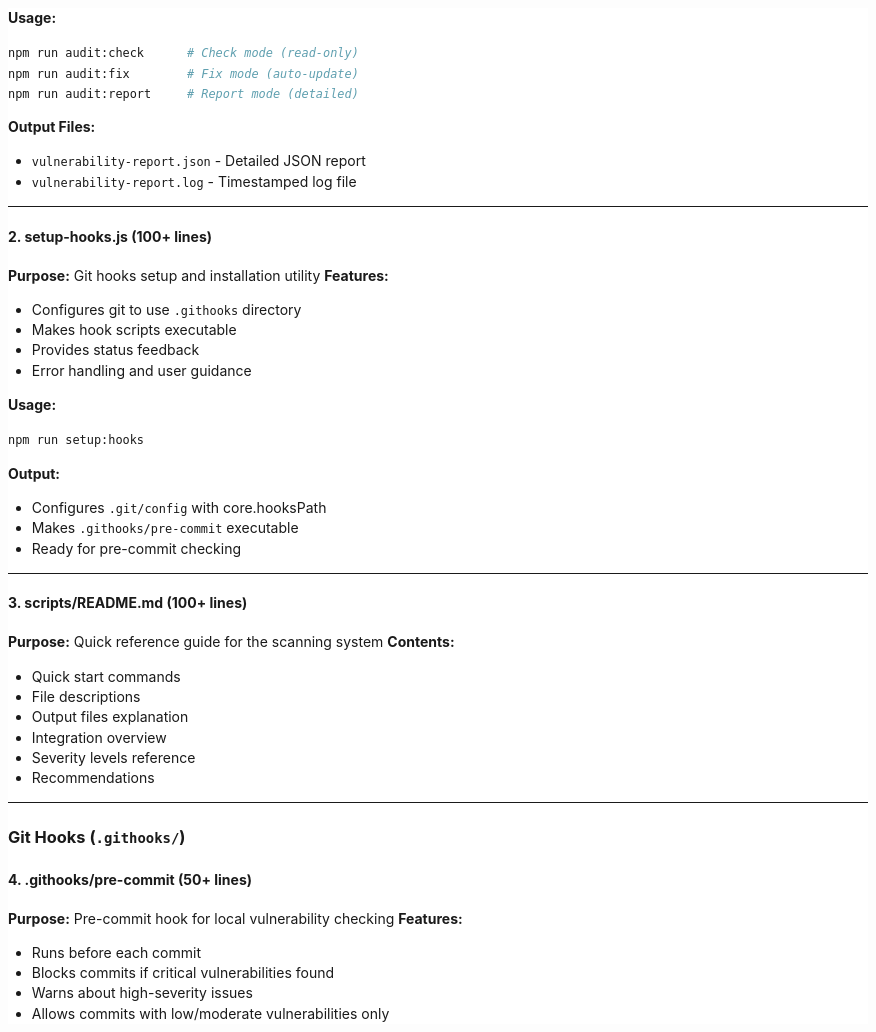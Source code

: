 **Usage:**
```bash
npm run audit:check      # Check mode (read-only)
npm run audit:fix        # Fix mode (auto-update)
npm run audit:report     # Report mode (detailed)
```

**Output Files:**
- `vulnerability-report.json` - Detailed JSON report
- `vulnerability-report.log` - Timestamped log file

---

#### 2. **setup-hooks.js** (100+ lines)
**Purpose:** Git hooks setup and installation utility
**Features:**
- Configures git to use `.githooks` directory
- Makes hook scripts executable
- Provides status feedback
- Error handling and user guidance

**Usage:**
```bash
npm run setup:hooks
```

**Output:**
- Configures `.git/config` with core.hooksPath
- Makes `.githooks/pre-commit` executable
- Ready for pre-commit checking

---

#### 3. **scripts/README.md** (100+ lines)
**Purpose:** Quick reference guide for the scanning system
**Contents:**
- Quick start commands
- File descriptions
- Output files explanation
- Integration overview
- Severity levels reference
- Recommendations

---

### Git Hooks (`.githooks/`)

#### 4. **.githooks/pre-commit** (50+ lines)
**Purpose:** Pre-commit hook for local vulnerability checking
**Features:**
- Runs before each commit
- Blocks commits if critical vulnerabilities found
- Warns about high-severity issues
- Allows commits with low/moderate vulnerabilities only
